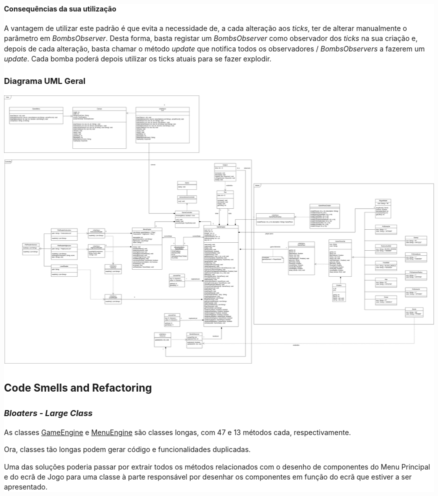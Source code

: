 #### Consequências da sua utilização

A vantagem de utilizar este padrão é que evita a necessidade de, a cada alteração aos *ticks*, ter de alterar manualmente o parâmetro em *BombsObserver*. Desta forma, basta registar um *BombsObserver* como observador dos *ticks* na sua criação e, depois de cada alteração, basta chamar o método *update* que notifica todos os observadores / *BombsObservers* a fazerem um *update*. Cada bomba poderá depois utilizar os ticks atuais para se fazer explodir.

### Diagrama UML Geral

![](../docs/bombermanUML.jpg)

## Code Smells and Refactoring

### *Bloaters - Large Class*

As classes [GameEngine](../src/main/java/com/jcjr/bomberman/Controller/GameEngine.java) 
e [MenuEngine](../src/main/java/com/jcjr/bomberman/Controller/MenuEngine.java) são classes longas, com 47 e 13 métodos cada, respectivamente.

Ora, classes tão longas podem gerar código e funcionalidades duplicadas.

Uma das soluções poderia passar por extrair todos os métodos relacionados com o desenho de componentes do Menu Principal e do 
ecrã de Jogo para uma classe à parte responsável por desenhar os componentes em função do ecrã que estiver a ser apresentado.
